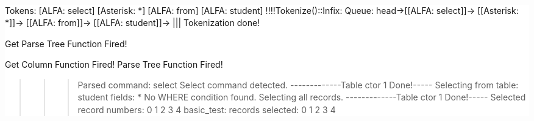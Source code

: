 














Tokens:
[ALFA: select]
[Asterisk: *]
[ALFA: from]
[ALFA: student]
!!!!Tokenize()::Infix:
Queue: head->[[ALFA: select]]-> [[Asterisk: *]]-> [[ALFA: from]]-> [[ALFA: student]]-> |||
Tokenization done!
























Get Parse Tree Function Fired!
























Get Column Function Fired!
Parse Tree Function Fired!
>>> Parsed command: select
>>> Select command detected.
-------------Table ctor 1 Done!-----
>>> Selecting from table: student fields: * 
>>> No WHERE condition found. Selecting all records.
-------------Table ctor 1 Done!-----
>>> Selected record numbers: 0 1 2 3 4 
basic_test: records selected: 0 1 2 3 4
